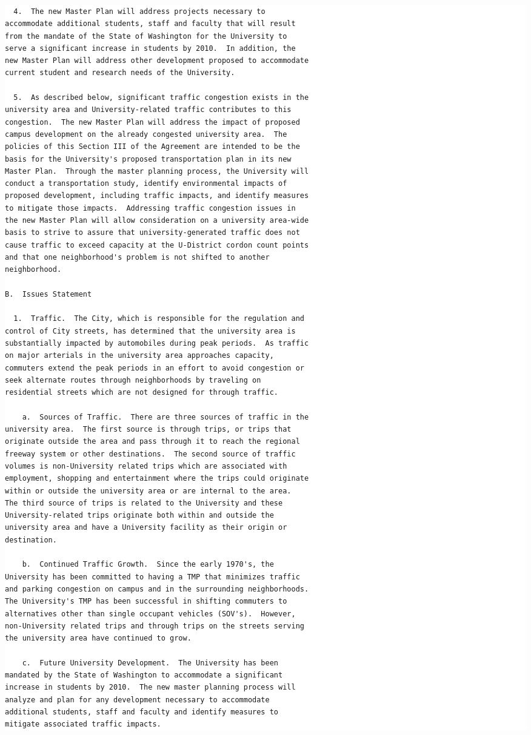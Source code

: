       4.  The new Master Plan will address projects necessary to  
    accommodate additional students, staff and faculty that will result  
    from the mandate of the State of Washington for the University to  
    serve a significant increase in students by 2010.  In addition, the  
    new Master Plan will address other development proposed to accommodate  
    current student and research needs of the University.  
  
      5.  As described below, significant traffic congestion exists in the  
    university area and University-related traffic contributes to this  
    congestion.  The new Master Plan will address the impact of proposed  
    campus development on the already congested university area.  The  
    policies of this Section III of the Agreement are intended to be the  
    basis for the University's proposed transportation plan in its new  
    Master Plan.  Through the master planning process, the University will  
    conduct a transportation study, identify environmental impacts of  
    proposed development, including traffic impacts, and identify measures  
    to mitigate those impacts.  Addressing traffic congestion issues in  
    the new Master Plan will allow consideration on a university area-wide  
    basis to strive to assure that university-generated traffic does not  
    cause traffic to exceed capacity at the U-District cordon count points  
    and that one neighborhood's problem is not shifted to another  
    neighborhood.  
  
    B.  Issues Statement  
  
      1.  Traffic.  The City, which is responsible for the regulation and  
    control of City streets, has determined that the university area is  
    substantially impacted by automobiles during peak periods.  As traffic  
    on major arterials in the university area approaches capacity,  
    commuters extend the peak periods in an effort to avoid congestion or  
    seek alternate routes through neighborhoods by traveling on  
    residential streets which are not designed for through traffic.  
  
        a.  Sources of Traffic.  There are three sources of traffic in the  
    university area.  The first source is through trips, or trips that  
    originate outside the area and pass through it to reach the regional  
    freeway system or other destinations.  The second source of traffic  
    volumes is non-University related trips which are associated with  
    employment, shopping and entertainment where the trips could originate  
    within or outside the university area or are internal to the area.  
    The third source of trips is related to the University and these  
    University-related trips originate both within and outside the  
    university area and have a University facility as their origin or  
    destination.  
  
        b.  Continued Traffic Growth.  Since the early 1970's, the  
    University has been committed to having a TMP that minimizes traffic  
    and parking congestion on campus and in the surrounding neighborhoods.  
    The University's TMP has been successful in shifting commuters to  
    alternatives other than single occupant vehicles (SOV's).  However,  
    non-University related trips and through trips on the streets serving  
    the university area have continued to grow.  
  
        c.  Future University Development.  The University has been  
    mandated by the State of Washington to accommodate a significant  
    increase in students by 2010.  The new master planning process will  
    analyze and plan for any development necessary to accommodate  
    additional students, staff and faculty and identify measures to  
    mitigate associated traffic impacts.  
  
